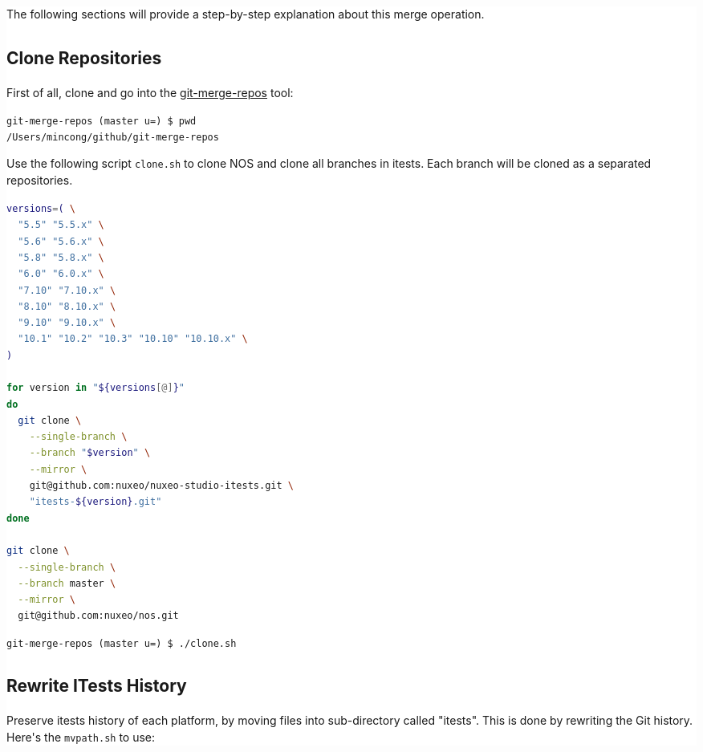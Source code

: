 The following sections will provide a step-by-step explanation about this merge
operation.

## Clone Repositories

First of all, clone and go into the
[git-merge-repos](https://github.com/robinst/git-merge-repos) tool:

```
git-merge-repos (master u=) $ pwd
/Users/mincong/github/git-merge-repos
```

Use the following script `clone.sh` to clone NOS and clone all branches in
itests. Each branch will be cloned as a separated repositories.

```sh
versions=( \
  "5.5" "5.5.x" \
  "5.6" "5.6.x" \
  "5.8" "5.8.x" \
  "6.0" "6.0.x" \
  "7.10" "7.10.x" \
  "8.10" "8.10.x" \
  "9.10" "9.10.x" \
  "10.1" "10.2" "10.3" "10.10" "10.10.x" \
)

for version in "${versions[@]}"
do
  git clone \
    --single-branch \
    --branch "$version" \
    --mirror \
    git@github.com:nuxeo/nuxeo-studio-itests.git \
    "itests-${version}.git"
done

git clone \
  --single-branch \
  --branch master \
  --mirror \
  git@github.com:nuxeo/nos.git
```

```
git-merge-repos (master u=) $ ./clone.sh
```

## Rewrite ITests History

Preserve itests history of each platform, by moving files into sub-directory
called "itests". This is done by rewriting the Git history. Here's the
`mvpath.sh` to use:
